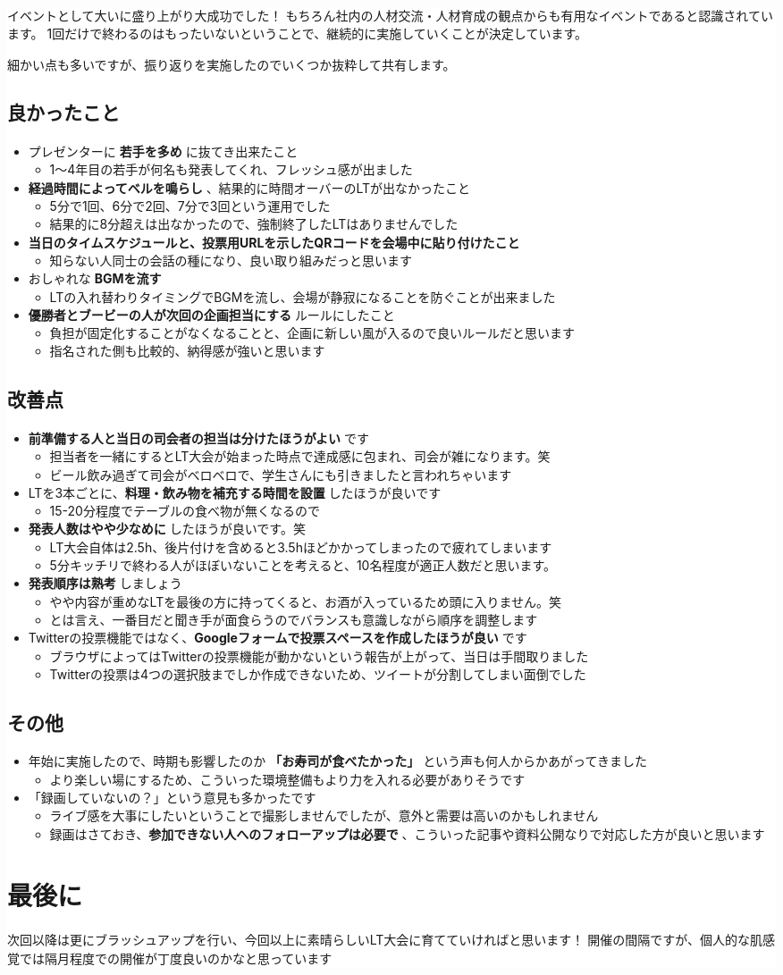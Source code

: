 イベントとして大いに盛り上がり大成功でした！
もちろん社内の人材交流・人材育成の観点からも有用なイベントであると認識されています。
1回だけで終わるのはもったいないということで、継続的に実施していくことが決定しています。

細かい点も多いですが、振り返りを実施したのでいくつか抜粋して共有します。

## 良かったこと

* プレゼンターに **若手を多め** に抜てき出来たこと
  * 1～4年目の若手が何名も発表してくれ、フレッシュ感が出ました
* **経過時間によってベルを鳴らし** 、結果的に時間オーバーのLTが出なかったこと
  * 5分で1回、6分で2回、7分で3回という運用でした
  * 結果的に8分超えは出なかったので、強制終了したLTはありませんでした
* **当日のタイムスケジュールと、投票用URLを示したQRコードを会場中に貼り付けたこと**
  * 知らない人同士の会話の種になり、良い取り組みだっと思います
* おしゃれな **BGMを流す**
  * LTの入れ替わりタイミングでBGMを流し、会場が静寂になることを防ぐことが出来ました
* **優勝者とブービーの人が次回の企画担当にする** ルールにしたこと
  * 負担が固定化することがなくなることと、企画に新しい風が入るので良いルールだと思います
  * 指名された側も比較的、納得感が強いと思います

## 改善点

* **前準備する人と当日の司会者の担当は分けたほうがよい** です
  * 担当者を一緒にするとLT大会が始まった時点で達成感に包まれ、司会が雑になります。笑
  * ビール飲み過ぎて司会がベロベロで、学生さんにも引きましたと言われちゃいます
* LTを3本ごとに、**料理・飲み物を補充する時間を設置** したほうが良いです
  * 15-20分程度でテーブルの食べ物が無くなるので
* **発表人数はやや少なめに** したほうが良いです。笑
  * LT大会自体は2.5h、後片付けを含めると3.5hほどかかってしまったので疲れてしまいます
  * 5分キッチリで終わる人がほぼいないことを考えると、10名程度が適正人数だと思います。
* **発表順序は熟考** しましょう
  * やや内容が重めなLTを最後の方に持ってくると、お酒が入っているため頭に入りません。笑
  * とは言え、一番目だと聞き手が面食らうのでバランスも意識しながら順序を調整します
* Twitterの投票機能ではなく、**Googleフォームで投票スペースを作成したほうが良い** です
  * ブラウザによってはTwitterの投票機能が動かないという報告が上がって、当日は手間取りました
  * Twitterの投票は4つの選択肢までしか作成できないため、ツイートが分割してしまい面倒でした

## その他

* 年始に実施したので、時期も影響したのか **「お寿司が食べたかった」** という声も何人からかあがってきました
  * より楽しい場にするため、こういった環境整備もより力を入れる必要がありそうです
* 「録画していないの？」という意見も多かったです
  * ライブ感を大事にしたいということで撮影しませんでしたが、意外と需要は高いのかもしれません
  * 録画はさておき、**参加できない人へのフォローアップは必要で** 、こういった記事や資料公開なりで対応した方が良いと思います

# 最後に

次回以降は更にブラッシュアップを行い、今回以上に素晴らしいLT大会に育てていければと思います！
開催の間隔ですが、個人的な肌感覚では隔月程度での開催が丁度良いのかなと思っています
